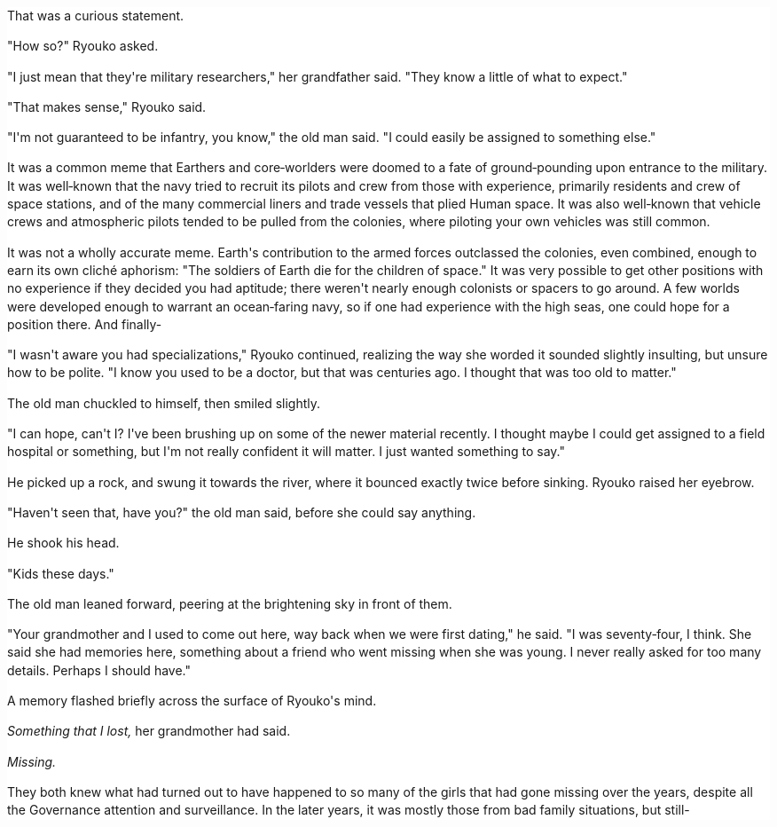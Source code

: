 That was a curious statement.

"How so?" Ryouko asked.

"I just mean that they're military researchers," her grandfather said. "They know a little of what to expect."

"That makes sense," Ryouko said.

"I'm not guaranteed to be infantry, you know," the old man said. "I could easily be assigned to something else."

It was a common meme that Earthers and core‐worlders were doomed to a fate of ground‐pounding upon entrance to the military. It was well‐known that the navy tried to recruit its pilots and crew from those with experience, primarily residents and crew of space stations, and of the many commercial liners and trade vessels that plied Human space. It was also well‐known that vehicle crews and atmospheric pilots tended to be pulled from the colonies, where piloting your own vehicles was still common.

It was not a wholly accurate meme. Earth's contribution to the armed forces outclassed the colonies, even combined, enough to earn its own cliché aphorism: "The soldiers of Earth die for the children of space." It was very possible to get other positions with no experience if they decided you had aptitude; there weren't nearly enough colonists or spacers to go around. A few worlds were developed enough to warrant an ocean‐faring navy, so if one had experience with the high seas, one could hope for a position there. And finally-

"I wasn't aware you had specializations," Ryouko continued, realizing the way she worded it sounded slightly insulting, but unsure how to be polite. "I know you used to be a doctor, but that was centuries ago. I thought that was too old to matter."

The old man chuckled to himself, then smiled slightly.

"I can hope, can't I? I've been brushing up on some of the newer material recently. I thought maybe I could get assigned to a field hospital or something, but I'm not really confident it will matter. I just wanted something to say."

He picked up a rock, and swung it towards the river, where it bounced exactly twice before sinking. Ryouko raised her eyebrow.

"Haven't seen that, have you?" the old man said, before she could say anything.

He shook his head.

"Kids these days."

The old man leaned forward, peering at the brightening sky in front of them.

"Your grandmother and I used to come out here, way back when we were first dating," he said. "I was seventy‐four, I think. She said she had memories here, something about a friend who went missing when she was young. I never really asked for too many details. Perhaps I should have."

A memory flashed briefly across the surface of Ryouko's mind.

*Something that I lost,* her grandmother had said.

*Missing.*

They both knew what had turned out to have happened to so many of the girls that had gone missing over the years, despite all the Governance attention and surveillance. In the later years, it was mostly those from bad family situations, but still-
